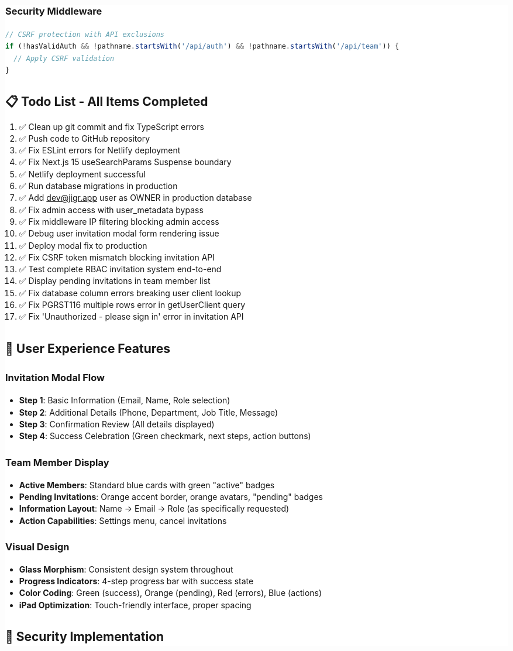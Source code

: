 ### Security Middleware
```typescript
// CSRF protection with API exclusions
if (!hasValidAuth && !pathname.startsWith('/api/auth') && !pathname.startsWith('/api/team')) {
  // Apply CSRF validation
}
```

## 📋 Todo List - All Items Completed

1. ✅ Clean up git commit and fix TypeScript errors
2. ✅ Push code to GitHub repository  
3. ✅ Fix ESLint errors for Netlify deployment
4. ✅ Fix Next.js 15 useSearchParams Suspense boundary
5. ✅ Netlify deployment successful
6. ✅ Run database migrations in production
7. ✅ Add dev@jigr.app user as OWNER in production database
8. ✅ Fix admin access with user_metadata bypass
9. ✅ Fix middleware IP filtering blocking admin access
10. ✅ Debug user invitation modal form rendering issue
11. ✅ Deploy modal fix to production
12. ✅ Fix CSRF token mismatch blocking invitation API
13. ✅ Test complete RBAC invitation system end-to-end
14. ✅ Display pending invitations in team member list
15. ✅ Fix database column errors breaking user client lookup
16. ✅ Fix PGRST116 multiple rows error in getUserClient query
17. ✅ Fix 'Unauthorized - please sign in' error in invitation API

## 🎨 User Experience Features

### Invitation Modal Flow
- **Step 1**: Basic Information (Email, Name, Role selection)
- **Step 2**: Additional Details (Phone, Department, Job Title, Message)
- **Step 3**: Confirmation Review (All details displayed)
- **Step 4**: Success Celebration (Green checkmark, next steps, action buttons)

### Team Member Display
- **Active Members**: Standard blue cards with green "active" badges
- **Pending Invitations**: Orange accent border, orange avatars, "pending" badges
- **Information Layout**: Name → Email → Role (as specifically requested)
- **Action Capabilities**: Settings menu, cancel invitations

### Visual Design
- **Glass Morphism**: Consistent design system throughout
- **Progress Indicators**: 4-step progress bar with success state
- **Color Coding**: Green (success), Orange (pending), Red (errors), Blue (actions)
- **iPad Optimization**: Touch-friendly interface, proper spacing

## 🔐 Security Implementation
